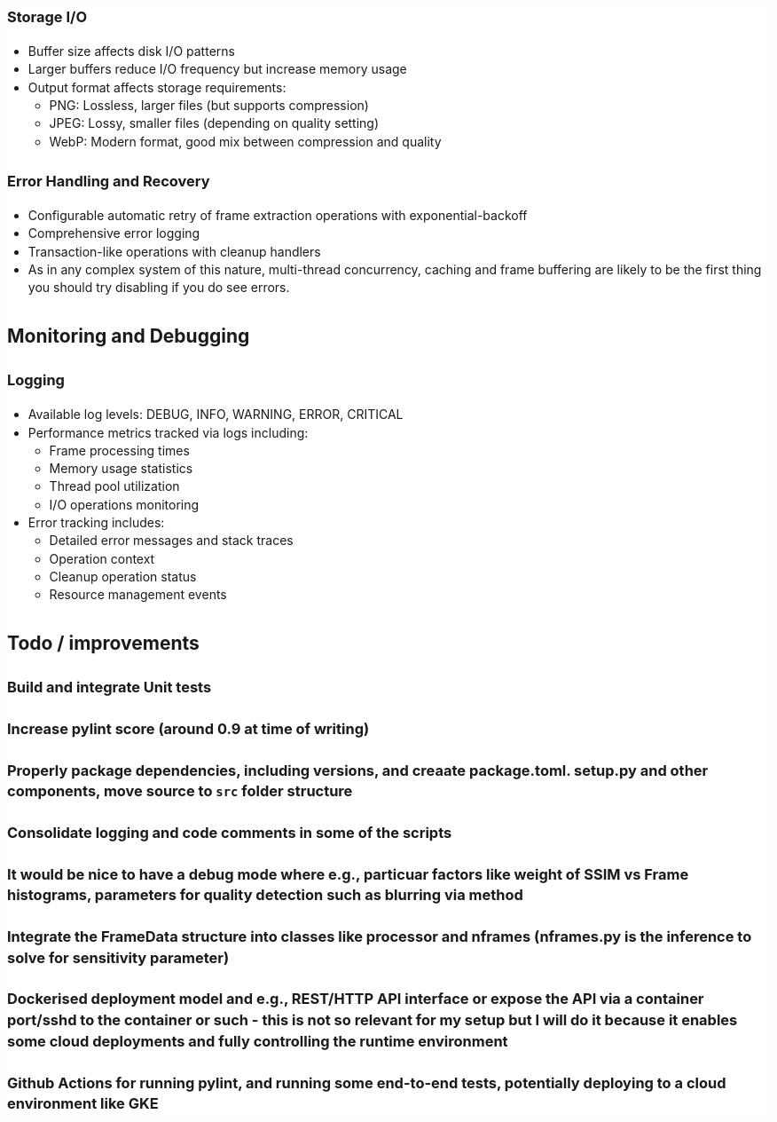 ### Storage I/O
- Buffer size affects disk I/O patterns
- Larger buffers reduce I/O frequency but increase memory usage
- Output format affects storage requirements:
  - PNG: Lossless, larger files (but supports compression)
  - JPEG: Lossy, smaller files (depending on quality setting)
  - WebP: Modern format, good mix between compression and quality

### Error Handling and Recovery
- Configurable automatic retry of frame extraction operations with exponential-backoff
- Comprehensive error logging
- Transaction-like operations with cleanup handlers
- As in any complex system of this nature, multi-thread concurrency, caching and frame buffering are likely to be the first thing you should try disabling if you do see errors.

## Monitoring and Debugging

### Logging
- Available log levels: DEBUG, INFO, WARNING, ERROR, CRITICAL
- Performance metrics tracked via logs including:
  - Frame processing times
  - Memory usage statistics
  - Thread pool utilization
  - I/O operations monitoring
- Error tracking includes:
  - Detailed error messages and stack traces
  - Operation context
  - Cleanup operation status
  - Resource management events

## Todo / improvements

### Build and integrate Unit tests
### Increase pylint score (around 0.9 at time of writing)
### Properly package dependencies, including versions, and creaate package.toml. setup.py and other components,  move source to `src` folder structure
### Consolidate logging and code comments in some of the scripts
### It would be nice to have a debug mode where e.g., particuar factors like weight of SSIM vs Frame histograms, parameters for quality detection such as blurring via method
### Integrate the FrameData structure into classes like processor and nframes (nframes.py is the inference to solve for sensitivity parameter)
### Dockerised deployment model and e.g., REST/HTTP API interface or expose the API via a container port/sshd to the container or such - this is not so relevant for my setup but I will do it because it enables some cloud deployments and fully controlling the runtime environment
### Github Actions for running pylint, and running some end-to-end tests, potentially deploying to a cloud environment like GKE
